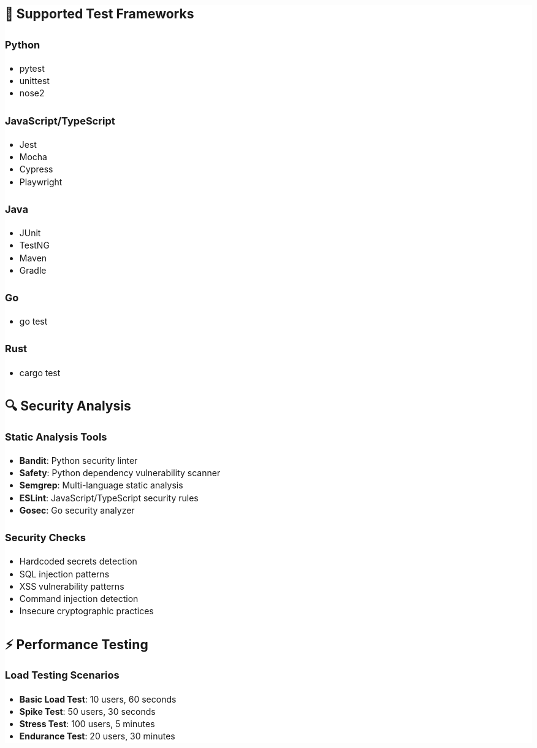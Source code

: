 ## 🎯 Supported Test Frameworks

### Python
- pytest
- unittest
- nose2

### JavaScript/TypeScript
- Jest
- Mocha
- Cypress
- Playwright

### Java
- JUnit
- TestNG
- Maven
- Gradle

### Go
- go test

### Rust
- cargo test

## 🔍 Security Analysis

### Static Analysis Tools
- **Bandit**: Python security linter
- **Safety**: Python dependency vulnerability scanner
- **Semgrep**: Multi-language static analysis
- **ESLint**: JavaScript/TypeScript security rules
- **Gosec**: Go security analyzer

### Security Checks
- Hardcoded secrets detection
- SQL injection patterns
- XSS vulnerability patterns
- Command injection detection
- Insecure cryptographic practices

## ⚡ Performance Testing

### Load Testing Scenarios
- **Basic Load Test**: 10 users, 60 seconds
- **Spike Test**: 50 users, 30 seconds
- **Stress Test**: 100 users, 5 minutes
- **Endurance Test**: 20 users, 30 minutes
